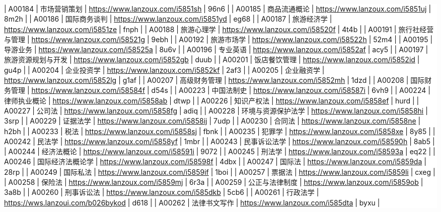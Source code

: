 | A00184   | 市场营销策划                             | https://www.lanzoux.com/i5851sh                 | 96n6 |
| A00185   | 商品流通概论                             | https://www.lanzoux.com/i5851uj                 | 8m2h |
| A00186   | 国际商务谈判                             | https://www.lanzoux.com/i5851yd                 | eg68 |
| A00187   | 旅游经济学                               | https://www.lanzoux.com/i5851ze                 | fnph |
| A00188   | 旅游心理学                               | https://www.lanzoux.com/i58520f                 | 4t4b |
| A00191   | 旅行社经营与管理                         | https://www.lanzoux.com/i58521g                 | 9ebh |
| A00192   | 旅游市场学                               | https://www.lanzoux.com/i58522h                 | 52m4 |
| A00195   | 导游业务                                 | https://www.lanzoux.com/i58525a                 | 8u6v |
| A00196   | 专业英语                                 | https://www.lanzoux.com/i5852af                 | acy5 |
| A00197   | 旅游资源规划与开发                       | https://www.lanzoux.com/i5852gb                 | duub |
| A00201   | 饭店餐饮管理                             | https://www.lanzoux.com/i5852id                 | gu4p |
| A00204   | 企业投资学                               | https://www.lanzoux.com/i5852kf                 | 2af3 |
| A00205   | 企业融资学                               | https://www.lanzoux.com/i5852lg                 | g1af |
| A00207   | 高级财务管理                             | https://www.lanzoux.com/i5852mh                 | 1dzd |
| A00208   | 国际财务管理                             | https://www.lanzoux.com/i58584f                 | d54s |
| A00223   | 中国法制史                               | https://www.lanzoux.com/i58587i                 | 6vh9 |
| A00224   | 律师执业概论                             | https://www.lanzoux.com/i5858ab                 | dtwp |
| A00226   | 知识产权法                               | https://www.lanzoux.com/i5858ef                 | hurd |
| A00227   | 公司法                                   | https://www.lanzoux.com/i5858fg                 | adiq |
| A00228   | 环境与资源保护法学                       | https://www.lanzoux.com/i5858hi                 | 3srp |
| A00229   | 证据法学                                 | https://www.lanzoux.com/i5858ij                 | 7udp |
| A00230   | 合同法                                   | https://www.lanzoux.com/i5858ne                 | h2bh |
| A00233   | 税法                                     | https://www.lanzoux.com/i5858sj                 | fbnk |
| A00235   | 犯罪学                                   | https://www.lanzoux.com/i5858xe                 | 8y85 |
| A00242   | 民法学                                   | https://www.lanzoux.com/i5858yf                 | 1mbr |
| A00243   | 民事诉讼法学                             | https://www.lanzoux.com/i58590h                 | 8ab5 |
| A00244   | 经济法概论                               | https://www.lanzoux.com/i58591i                 | 9072 |
| A00245   | 刑法学                                   | https://www.lanzoux.com/i58593a                 | eq22 |
| A00246   | 国际经济法概论学                         | https://www.lanzoux.com/i58598f                 | 4dbx |
| A00247   | 国际法                                   | https://www.lanzoux.com/i5859da                 | 28rp |
| A00249   | 国际私法                                 | https://www.lanzoux.com/i5859if                 | 1boi |
| A00257   | 票据法                                   | https://www.lanzoux.com/i5859li                 | cxeg |
| A00258   | 保险法                                   | https://www.lanzoux.com/i5859mj                 | 6r3a |
| A00259   | 公正与法律制度                           | https://www.lanzoux.com/i5859ob                 | 3a8b |
| A00260   | 刑事诉讼法                               | https://www.lanzoux.com/i585dkb                 | 5cb6 |
| A00261   | 行政法学                                 | https://wws.lanzoui.com/b026bykod               | d618 |
| A00262   | 法律书文写作                             | https://www.lanzoux.com/i585dta                 | byxu |
